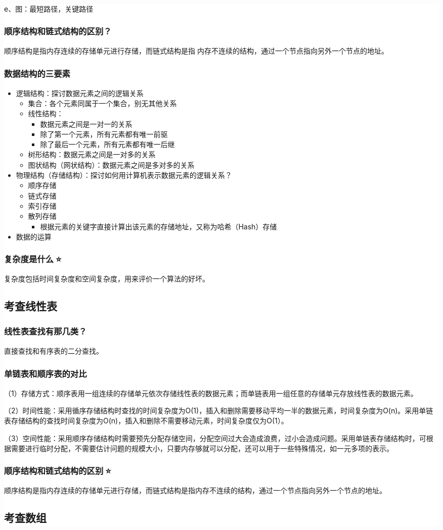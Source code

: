 e、图：最短路径，关键路径

### 顺序结构和链式结构的区别？

顺序结构是指内存连续的存储单元进行存储，而链式结构是指 内存不连续的结构，通过一个节点指向另外一个节点的地址。



### 数据结构的三要素

* 逻辑结构：探讨数据元素之间的逻辑关系
  * 集合：各个元素同属于一个集合，别无其他关系
  * 线性结构：
    * 数据元素之间是一对一的关系
    * 除了第一个元素，所有元素都有唯一前驱
    * 除了最后一个元素，所有元素都有唯一后继
  * 树形结构：数据元素之间是一对多的关系
  * 图状结构（网状结构）：数据元素之间是多对多的关系
* 物理结构（存储结构）：探讨如何用计算机表示数据元素的逻辑关系？
  * 顺序存储
  * 链式存储
  * 索引存储
  * 散列存储
    * 根据元素的关键字直接计算出该元素的存储地址，又称为哈希（Hash）存储
* 数据的运算



### 复杂度是什么 ⭐

复杂度包括时间复杂度和空间复杂度，用来评价一个算法的好坏。

## 考查线性表

### 线性表查找有那几类？

直接查找和有序表的二分查找。

### 单链表和顺序表的对比

（1）存储方式：顺序表用一组连续的存储单元依次存储线性表的数据元素；而单链表用一组任意的存储单元存放线性表的数据元素。

（2）时间性能：采用循序存储结构时查找的时间复杂度为O(1)，插入和删除需要移动平均一半的数据元素，时间复杂度为O(n)。采用单链表存储结构的查找时间复杂度为O(n)，插入和删除不需要移动元素，时间复杂度仅为O(1）。

（3）空间性能：采用顺序存储结构时需要预先分配存储空间，分配空间过大会造成浪费，过小会造成问题。采用单链表存储结构时，可根据需要进行临时分配，不需要估计问题的规模大小，只要内存够就可以分配，还可以用于一些特殊情况，如一元多项的表示。

### 顺序结构和链式结构的区别 ⭐

顺序结构是指内存连续的存储单元进行存储，而链式结构是指内存不连续的结构，通过一个节点指向另外一个节点的地址。

## 考查数组
